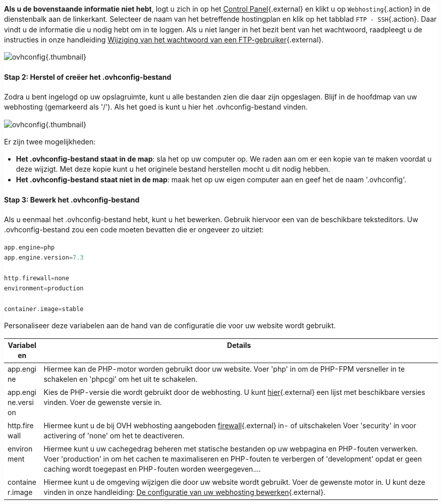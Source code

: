 **Als u de bovenstaande informatie niet hebt**, logt u zich in op het [Control Panel](https://www.ovh.com/auth/?action=gotomanager&from=https://www.ovh.nl/&ovhSubsidiary=nl){.external} en klikt u op `Webhosting`{.action} in de dienstenbalk aan de linkerkant. Selecteer de naam van het betreffende hostingplan en klik op het tabblad `FTP - SSH`{.action}. Daar vindt u de informatie die u nodig hebt om in te loggen. Als u niet langer in het bezit bent van het wachtwoord, raadpleegt u de instructies in onze handleiding [Wijziging van het wachtwoord van een FTP-gebruiker](https://docs.ovh.com/nl/hosting/wijzigen-wachtwoord-ftp-gebruiker/){.external}.

![ovhconfig](images/ovhconfig-step1.png){.thumbnail}

#### Stap 2: Herstel of creëer het .ovhconfig-bestand

Zodra u bent ingelogd op uw opslagruimte, kunt u alle bestanden zien die daar zijn opgeslagen. Blijf in de hoofdmap van uw webhosting (gemarkeerd als '/'). Als het goed is kunt u hier het .ovhconfig-bestand vinden. 

![ovhconfig](images/ovhconfig-step2.png){.thumbnail}

Er zijn twee mogelijkheden:

- **Het .ovhconfig-bestand staat in de map**: sla het op uw computer op. We raden aan om er een kopie van te maken voordat u deze wijzigt. Met deze kopie kunt u het originele bestand herstellen mocht u dit nodig hebben.
- **Het .ovhconfig-bestand staat niet in de map**: maak het op uw eigen computer aan en geef het de naam '.ovhconfig'.

#### Stap 3: Bewerk het .ovhconfig-bestand

Als u eenmaal het .ovhconfig-bestand hebt, kunt u het bewerken. Gebruik hiervoor een van de beschikbare teksteditors. Uw .ovhconfig-bestand zou een code moeten bevatten die er ongeveer zo uitziet:

```php
app.engine=php
app.engine.version=7.3

http.firewall=none
environment=production

container.image=stable
```

Personaliseer deze variabelen aan de hand van de configuratie die voor uw website wordt gebruikt. 

|Variabelen|Details|
|---|---|
|app.engine|Hiermee kan de PHP-motor worden gebruikt door uw website. Voer 'php' in om de PHP-FPM versneller in te schakelen en 'phpcgi' om het uit te schakelen.|
|app.engine.version|Kies de PHP-versie die wordt gebruikt door de webhosting. U kunt [hier](https://www.ovhcloud.com/nl/web-hosting/uc-programming-language/){.external} een lijst met beschikbare versies vinden. Voer de gewenste versie in.|
|http.firewall|Hiermee kunt u de bij OVH webhosting aangeboden [firewall](https://www.ovhcloud.com/nl/web-hosting/options/){.external} in- of uitschakelen Voer 'security' in voor activering of 'none' om het te deactiveren.|
|environment|Hiermee kunt u uw cachegedrag beheren met statische bestanden op uw webpagina en PHP-fouten verwerken. Voer 'production' in om het cachen te maximaliseren en PHP-fouten te verbergen of 'development' opdat er geen caching wordt toegepast en PHP-fouten worden weergegeven....|
|container.image|Hiermee kunt u de omgeving wijzigen die door uw website wordt gebruikt. Voer de gewenste motor in. U kunt deze vinden in onze handleiding: [De configuratie van uw webhosting bewerken](https://docs.ovh.com/nl/hosting/bewerking-omgeving-webhosting-configuratie/){.external}.|
